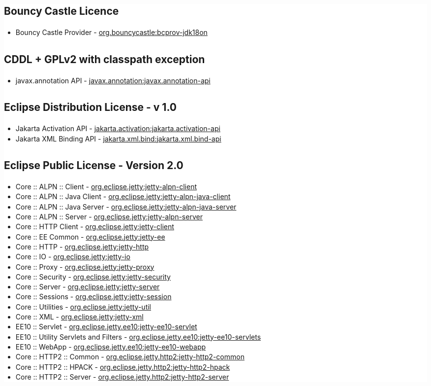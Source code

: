 Bouncy Castle Licence
-------------------------------

 * Bouncy Castle Provider - [org.bouncycastle:bcprov-jdk18on](https://www.bouncycastle.org/download/bouncy-castle-java/)

CDDL + GPLv2 with classpath exception
-------------------------------

 * javax.annotation API - [javax.annotation:javax.annotation-api](http://jcp.org/en/jsr/detail?id=250)

Eclipse Distribution License - v 1.0
-------------------------------

 * Jakarta Activation API - [jakarta.activation:jakarta.activation-api](https://github.com/jakartaee/jaf-api)
 * Jakarta XML Binding API - [jakarta.xml.bind:jakarta.xml.bind-api](https://github.com/jakartaee/jaxb-api/jakarta.xml.bind-api)

Eclipse Public License - Version 2.0
-------------------------------

 * Core :: ALPN :: Client - [org.eclipse.jetty:jetty-alpn-client](https://jetty.org/jetty-core/jetty-alpn/jetty-alpn-client)
 * Core :: ALPN :: Java Client - [org.eclipse.jetty:jetty-alpn-java-client](https://jetty.org/jetty-core/jetty-alpn/jetty-alpn-java-client)
 * Core :: ALPN :: Java Server - [org.eclipse.jetty:jetty-alpn-java-server](https://jetty.org/jetty-core/jetty-alpn/jetty-alpn-java-server)
 * Core :: ALPN :: Server - [org.eclipse.jetty:jetty-alpn-server](https://jetty.org/jetty-core/jetty-alpn/jetty-alpn-server)
 * Core :: HTTP Client - [org.eclipse.jetty:jetty-client](https://jetty.org/jetty-core/jetty-client)
 * Core :: EE Common - [org.eclipse.jetty:jetty-ee](https://jetty.org/jetty-core/jetty-ee)
 * Core :: HTTP - [org.eclipse.jetty:jetty-http](https://jetty.org/jetty-core/jetty-http)
 * Core :: IO - [org.eclipse.jetty:jetty-io](https://jetty.org/jetty-core/jetty-io)
 * Core :: Proxy - [org.eclipse.jetty:jetty-proxy](https://jetty.org/jetty-core/jetty-proxy)
 * Core :: Security - [org.eclipse.jetty:jetty-security](https://jetty.org/jetty-core/jetty-security)
 * Core :: Server - [org.eclipse.jetty:jetty-server](https://jetty.org/jetty-core/jetty-server)
 * Core :: Sessions - [org.eclipse.jetty:jetty-session](https://jetty.org/jetty-core/jetty-session)
 * Core :: Utilities - [org.eclipse.jetty:jetty-util](https://jetty.org/jetty-core/jetty-util)
 * Core :: XML - [org.eclipse.jetty:jetty-xml](https://jetty.org/jetty-core/jetty-xml)
 * EE10 :: Servlet - [org.eclipse.jetty.ee10:jetty-ee10-servlet](https://jetty.org/jetty-ee10/jetty-ee10-servlet)
 * EE10 :: Utility Servlets and Filters - [org.eclipse.jetty.ee10:jetty-ee10-servlets](https://jetty.org/jetty-ee10/jetty-ee10-servlets)
 * EE10 :: WebApp - [org.eclipse.jetty.ee10:jetty-ee10-webapp](https://jetty.org/jetty-ee10/jetty-ee10-webapp)
 * Core :: HTTP2 :: Common - [org.eclipse.jetty.http2:jetty-http2-common](https://jetty.org/jetty-core/jetty-http2/jetty-http2-common)
 * Core :: HTTP2 :: HPACK - [org.eclipse.jetty.http2:jetty-http2-hpack](https://jetty.org/jetty-core/jetty-http2/jetty-http2-hpack)
 * Core :: HTTP2 :: Server - [org.eclipse.jetty.http2:jetty-http2-server](https://jetty.org/jetty-core/jetty-http2/jetty-http2-server)
